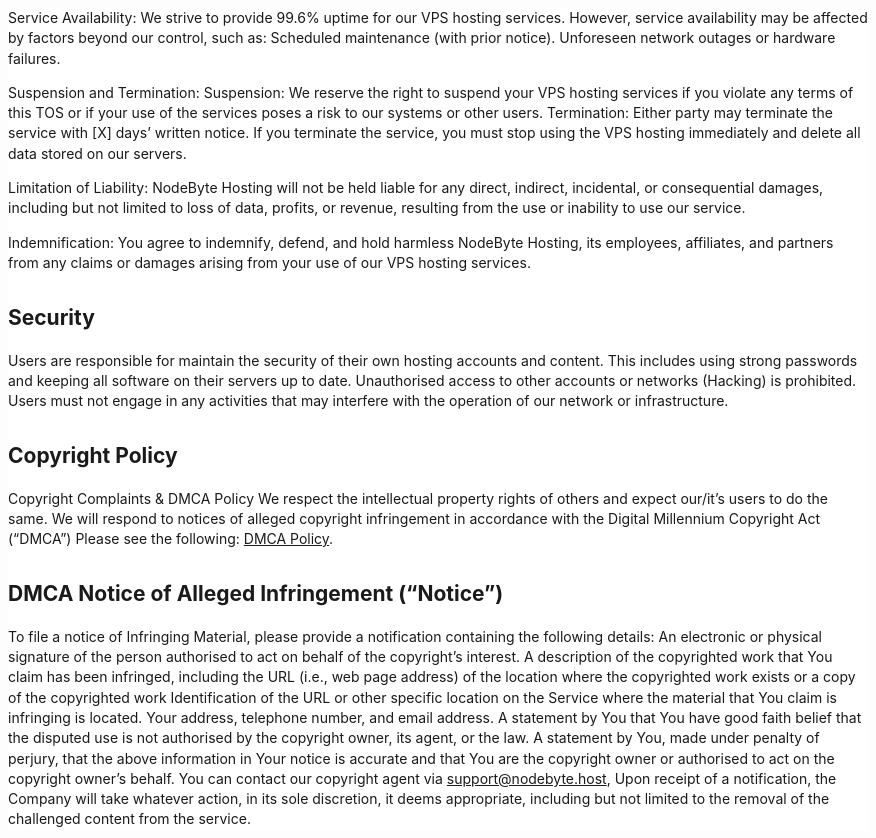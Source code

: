 Service Availability:
We strive to provide 99.6% uptime for our VPS hosting services. However, service availability may be affected by factors beyond our control, such as:
Scheduled maintenance (with prior notice).
Unforeseen network outages or hardware failures.

Suspension and Termination:
Suspension: We reserve the right to suspend your VPS hosting services if you violate any terms of this TOS or if your use of the services poses a risk to our systems or other users.
Termination: Either party may terminate the service with [X] days’ written notice. If you terminate the service, you must stop using the VPS hosting immediately and delete all data stored on our servers.

Limitation of Liability:
NodeByte Hosting will not be held liable for any direct, indirect, incidental, or consequential damages, including but not limited to loss of data, profits, or revenue, resulting from the use or inability to use our service.

Indemnification:
You agree to indemnify, defend, and hold harmless NodeByte Hosting, its employees, affiliates, and partners from any claims or damages arising from your use of our VPS hosting services.

## Security
Users are responsible for maintain the security of their own hosting accounts and content. This includes using strong passwords and keeping all software on their servers up to date. Unauthorised access to other accounts or networks (Hacking) is prohibited.
Users must not engage in any activities that may interfere with the operation of our network or infrastructure.

## Copyright Policy
Copyright Complaints &amp; DMCA Policy
We respect the intellectual property rights of others and expect our/it’s users to do the same. We will respond to notices of alleged copyright infringement in accordance with the Digital Millennium Copyright Act (“DMCA”) Please see the following: [DMCA Policy](https://nodebyte.host/legal/dmca).

## DMCA Notice of Alleged Infringement (“Notice”)
To file a notice of Infringing Material, please provide a notification containing the following details:
An electronic or physical signature of the person authorised to act on behalf of the copyright’s interest.
A description of the copyrighted work that You claim has been infringed, including the URL (i.e., web page address) of the location where the copyrighted work exists or a copy of the copyrighted work
Identification of the URL or other specific location on the Service where the material that You claim is infringing is located.
Your address, telephone number, and email address.
A statement by You that You have good faith belief that the disputed use is not authorised by the copyright owner, its agent, or the law.
A statement by You, made under penalty of perjury, that the above information in Your notice is accurate and that You are the copyright owner or authorised to act on the copyright owner’s behalf.
You can contact our copyright agent via support@nodebyte.host, Upon receipt of a notification, the Company will take whatever action, in its sole discretion, it deems appropriate, including but not limited to the removal of the challenged content from the service.
